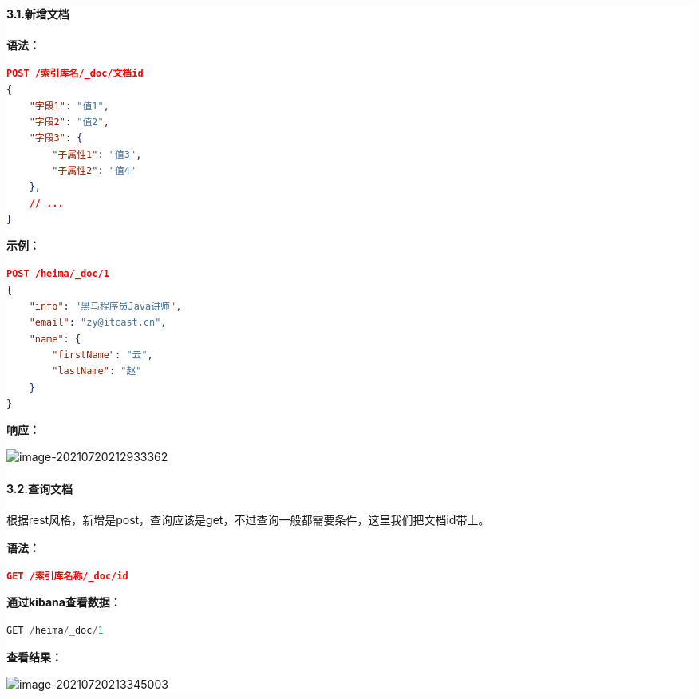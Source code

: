 #### 3.1.新增文档

**语法：**

```json
POST /索引库名/_doc/文档id
{
    "字段1": "值1",
    "字段2": "值2",
    "字段3": {
        "子属性1": "值3",
        "子属性2": "值4"
    },
    // ...
}
```

**示例：**

```json
POST /heima/_doc/1
{
    "info": "黑马程序员Java讲师",
    "email": "zy@itcast.cn",
    "name": {
        "firstName": "云",
        "lastName": "赵"
    }
}
```

**响应：**

![image-20210720212933362](D:\学习ing\Java\编程笔记图\image-20210720212933362.png)





#### 3.2.查询文档

根据rest风格，新增是post，查询应该是get，不过查询一般都需要条件，这里我们把文档id带上。

**语法：**

```json
GET /索引库名称/_doc/id
```

**通过kibana查看数据：**

```js
GET /heima/_doc/1
```

**查看结果：**

![image-20210720213345003](D:\学习ing\Java\编程笔记图\image-20210720213345003.png)
